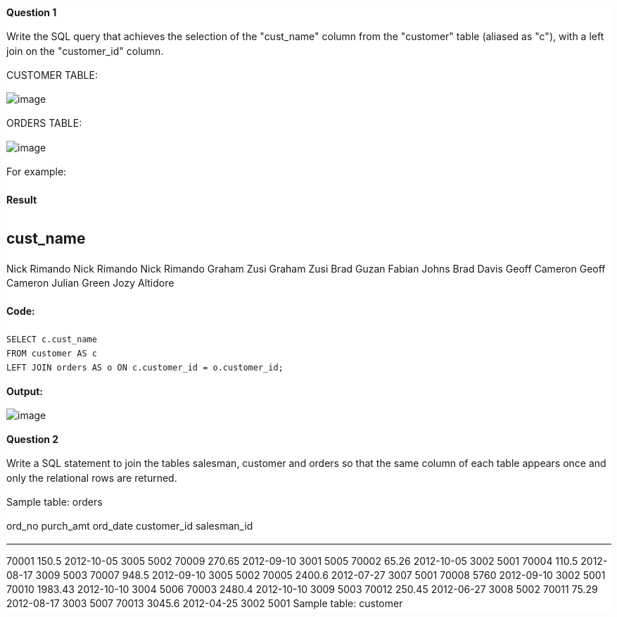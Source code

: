 **Question 1**

Write the SQL query that achieves the selection of the "cust_name" column from the "customer" table (aliased as "c"), with a left join on the "customer_id" column.

CUSTOMER TABLE:

![image](https://github.com/user-attachments/assets/872f834d-8fdb-4807-baf5-3f507999ca17)


ORDERS TABLE:

![image](https://github.com/user-attachments/assets/9965dc08-4b19-4022-a668-78b3dab7c9cc)


For example:

#### Result
cust_name
---------------
Nick Rimando
Nick Rimando
Nick Rimando
Graham Zusi
Graham Zusi
Brad Guzan
Fabian Johns
Brad Davis
Geoff Cameron
Geoff Cameron
Julian Green
Jozy Altidore

#### Code:
```
SELECT c.cust_name
FROM customer AS c
LEFT JOIN orders AS o ON c.customer_id = o.customer_id;
```

**Output:**

![image](https://github.com/user-attachments/assets/c46d5f9a-48b9-4bd7-aac3-3fc9564d6c00)


**Question 2**

Write a SQL statement to join the tables salesman, customer and orders so that the same column of each table appears once and only the relational rows are returned. 

Sample table: orders

ord_no      purch_amt   ord_date    customer_id  salesman_id
----------  ----------  ----------  -----------  -----------
70001       150.5       2012-10-05  3005         5002
70009       270.65      2012-09-10  3001         5005
70002       65.26       2012-10-05  3002         5001
70004       110.5       2012-08-17  3009         5003
70007       948.5       2012-09-10  3005         5002
70005       2400.6      2012-07-27  3007         5001
70008       5760        2012-09-10  3002         5001
70010       1983.43     2012-10-10  3004         5006
70003       2480.4      2012-10-10  3009         5003
70012       250.45      2012-06-27  3008         5002
70011       75.29       2012-08-17  3003         5007
70013       3045.6      2012-04-25  3002         5001
Sample table: customer
